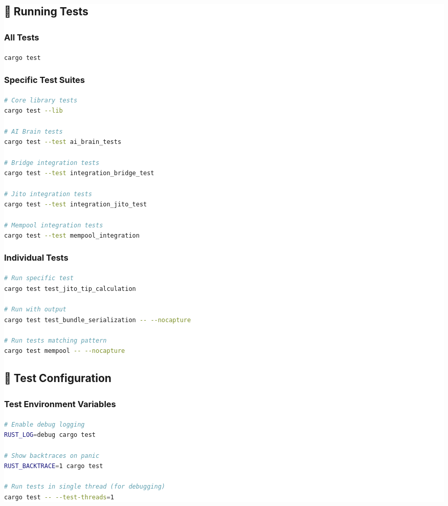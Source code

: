 ## 🚀 Running Tests

### **All Tests**
```bash
cargo test
```

### **Specific Test Suites**
```bash
# Core library tests
cargo test --lib

# AI Brain tests
cargo test --test ai_brain_tests

# Bridge integration tests
cargo test --test integration_bridge_test

# Jito integration tests
cargo test --test integration_jito_test

# Mempool integration tests
cargo test --test mempool_integration
```

### **Individual Tests**
```bash
# Run specific test
cargo test test_jito_tip_calculation

# Run with output
cargo test test_bundle_serialization -- --nocapture

# Run tests matching pattern
cargo test mempool -- --nocapture
```

## 🔧 Test Configuration

### **Test Environment Variables**
```bash
# Enable debug logging
RUST_LOG=debug cargo test

# Show backtraces on panic
RUST_BACKTRACE=1 cargo test

# Run tests in single thread (for debugging)
cargo test -- --test-threads=1
```
